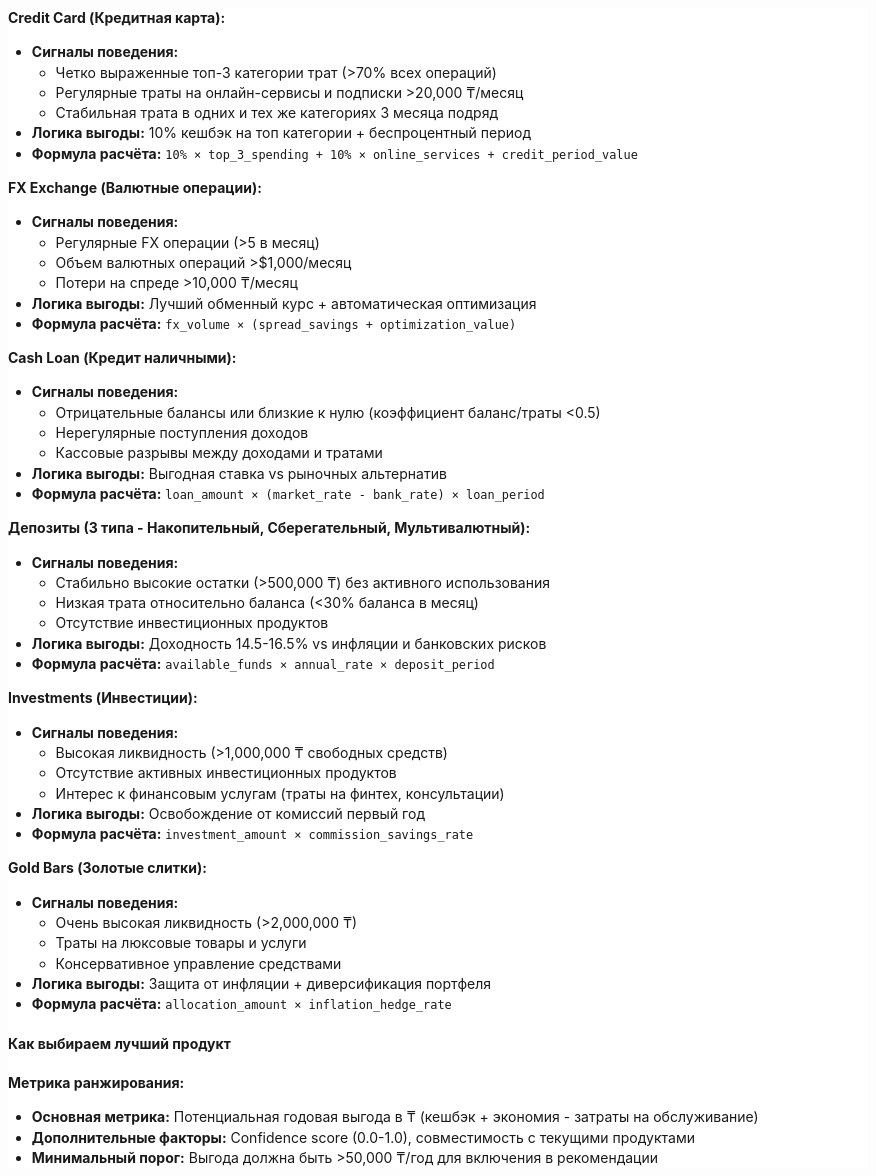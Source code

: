 **Credit Card (Кредитная карта):**
- **Сигналы поведения:**
  - Четко выраженные топ-3 категории трат (>70% всех операций)
  - Регулярные траты на онлайн-сервисы и подписки >20,000 ₸/месяц
  - Стабильная трата в одних и тех же категориях 3 месяца подряд
- **Логика выгоды:** 10% кешбэк на топ категории + беспроцентный период
- **Формула расчёта:** `10% × top_3_spending + 10% × online_services + credit_period_value`

**FX Exchange (Валютные операции):**
- **Сигналы поведения:**
  - Регулярные FX операции (>5 в месяц)
  - Объем валютных операций >$1,000/месяц
  - Потери на спреде >10,000 ₸/месяц
- **Логика выгоды:** Лучший обменный курс + автоматическая оптимизация
- **Формула расчёта:** `fx_volume × (spread_savings + optimization_value)`

**Cash Loan (Кредит наличными):**
- **Сигналы поведения:**
  - Отрицательные балансы или близкие к нулю (коэффициент баланс/траты <0.5)
  - Нерегулярные поступления доходов
  - Кассовые разрывы между доходами и тратами
- **Логика выгоды:** Выгодная ставка vs рыночных альтернатив
- **Формула расчёта:** `loan_amount × (market_rate - bank_rate) × loan_period`

**Депозиты (3 типа - Накопительный, Сберегательный, Мультивалютный):**
- **Сигналы поведения:**
  - Стабильно высокие остатки (>500,000 ₸) без активного использования
  - Низкая трата относительно баланса (<30% баланса в месяц)
  - Отсутствие инвестиционных продуктов
- **Логика выгоды:** Доходность 14.5-16.5% vs инфляции и банковских рисков
- **Формула расчёта:** `available_funds × annual_rate × deposit_period`

**Investments (Инвестиции):**
- **Сигналы поведения:**
  - Высокая ликвидность (>1,000,000 ₸ свободных средств)
  - Отсутствие активных инвестиционных продуктов
  - Интерес к финансовым услугам (траты на финтех, консультации)
- **Логика выгоды:** Освобождение от комиссий первый год
- **Формула расчёта:** `investment_amount × commission_savings_rate`

**Gold Bars (Золотые слитки):**
- **Сигналы поведения:**
  - Очень высокая ликвидность (>2,000,000 ₸)
  - Траты на люксовые товары и услуги
  - Консервативное управление средствами
- **Логика выгоды:** Защита от инфляции + диверсификация портфеля
- **Формула расчёта:** `allocation_amount × inflation_hedge_rate`

#### Как выбираем лучший продукт

**Метрика ранжирования:**
- **Основная метрика:** Потенциальная годовая выгода в ₸ (кешбэк + экономия - затраты на обслуживание)
- **Дополнительные факторы:** Confidence score (0.0-1.0), совместимость с текущими продуктами
- **Минимальный порог:** Выгода должна быть >50,000 ₸/год для включения в рекомендации
